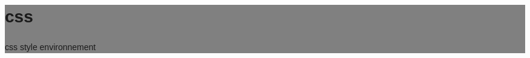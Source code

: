 # css
css style environnement
  <style>
    body {
      background-color: grey;
      font-family: Arial, sans-serif;
    }

    .container {
      max-width: 400px;
      margin: 0 auto;
      padding: 20px;
      background-color: #fff;
      box-shadow: 0px 0px 5px rgba(0,0,0,0.1);
    }

    h2 {
      font-size: 28px;
      margin-bottom: 20px;
    }

    label {
      display: block;
      margin-bottom: 5px;
    }

    input[type="text"],
    input[type="email"],
    input[type="password"] {
      width: 100%;
      padding: 10px;
      margin-bottom: 20px;
      border: 1px solid #ccc;
      border-radius: 4px;
      box-sizing: border-box;
    }

    button[type="submit"] {
      background-color: #007bff;
      color: #fff;
      padding: 10px 20px;
      border: none;
      border-radius: 4px;
      cursor: pointer;
      font-size: 16px;
    }

    button[type="submit"]:hover {
      background-color: #0069d9;
    }
  </style>
